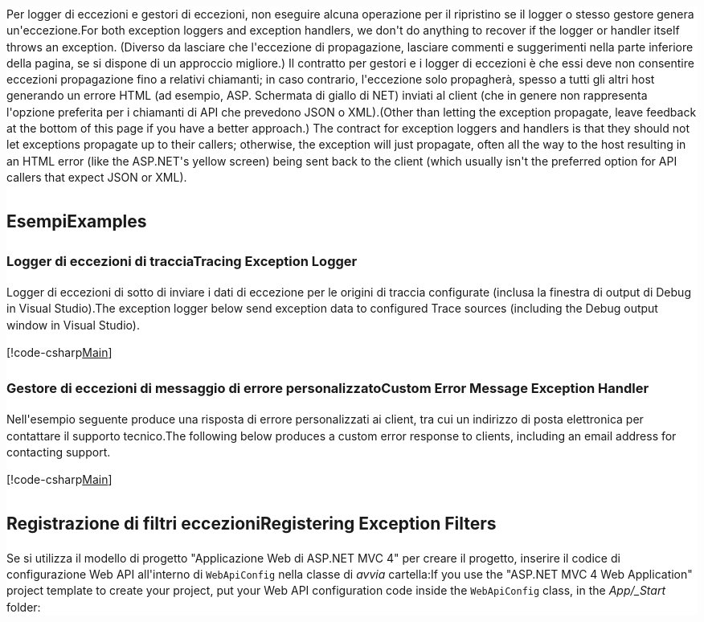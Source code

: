 <span data-ttu-id="fd19b-182">Per logger di eccezioni e gestori di eccezioni, non eseguire alcuna operazione per il ripristino se il logger o stesso gestore genera un'eccezione.</span><span class="sxs-lookup"><span data-stu-id="fd19b-182">For both exception loggers and exception handlers, we don't do anything to recover if the logger or handler itself throws an exception.</span></span> <span data-ttu-id="fd19b-183">(Diverso da lasciare che l'eccezione di propagazione, lasciare commenti e suggerimenti nella parte inferiore della pagina, se si dispone di un approccio migliore.) Il contratto per gestori e i logger di eccezioni è che essi deve non consentire eccezioni propagazione fino a relativi chiamanti; in caso contrario, l'eccezione solo propagherà, spesso a tutti gli altri host generando un errore HTML (ad esempio, ASP. Schermata di giallo di NET) inviati al client (che in genere non rappresenta l'opzione preferita per i chiamanti di API che prevedono JSON o XML).</span><span class="sxs-lookup"><span data-stu-id="fd19b-183">(Other than letting the exception propagate, leave feedback at the bottom of this page if you have a better approach.) The contract for exception loggers and handlers is that they should not let exceptions propagate up to their callers; otherwise, the exception will just propagate, often all the way to the host resulting in an HTML error (like the ASP.NET's yellow screen) being sent back to the client (which usually isn't the preferred option for API callers that expect JSON or XML).</span></span>

## <a name="examples"></a><span data-ttu-id="fd19b-184">Esempi</span><span class="sxs-lookup"><span data-stu-id="fd19b-184">Examples</span></span>

### <a name="tracing-exception-logger"></a><span data-ttu-id="fd19b-185">Logger di eccezioni di traccia</span><span class="sxs-lookup"><span data-stu-id="fd19b-185">Tracing Exception Logger</span></span>

<span data-ttu-id="fd19b-186">Logger di eccezioni di sotto di inviare i dati di eccezione per le origini di traccia configurate (inclusa la finestra di output di Debug in Visual Studio).</span><span class="sxs-lookup"><span data-stu-id="fd19b-186">The exception logger below send exception data to configured Trace sources (including the Debug output window in Visual Studio).</span></span>

[!code-csharp[Main](web-api-global-error-handling/samples/sample6.cs)]

### <a name="custom-error-message-exception-handler"></a><span data-ttu-id="fd19b-187">Gestore di eccezioni di messaggio di errore personalizzato</span><span class="sxs-lookup"><span data-stu-id="fd19b-187">Custom Error Message Exception Handler</span></span>

<span data-ttu-id="fd19b-188">Nell'esempio seguente produce una risposta di errore personalizzati ai client, tra cui un indirizzo di posta elettronica per contattare il supporto tecnico.</span><span class="sxs-lookup"><span data-stu-id="fd19b-188">The following below produces a custom error response to clients, including an email address for contacting support.</span></span>

[!code-csharp[Main](web-api-global-error-handling/samples/sample7.cs)]

## <a name="registering-exception-filters"></a><span data-ttu-id="fd19b-189">Registrazione di filtri eccezioni</span><span class="sxs-lookup"><span data-stu-id="fd19b-189">Registering Exception Filters</span></span>

<span data-ttu-id="fd19b-190">Se si utilizza il modello di progetto "Applicazione Web di ASP.NET MVC 4" per creare il progetto, inserire il codice di configurazione Web API all'interno di `WebApiConfig` nella classe di *avvia* cartella:</span><span class="sxs-lookup"><span data-stu-id="fd19b-190">If you use the "ASP.NET MVC 4 Web Application" project template to create your project, put your Web API configuration code inside the `WebApiConfig` class, in the *App/_Start* folder:</span></span>
